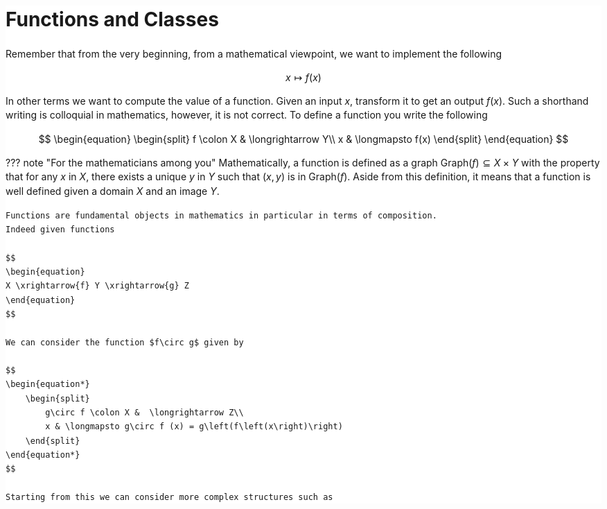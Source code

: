 # Functions and Classes


Remember that from the very beginning, from a mathematical viewpoint, we want to implement the following

$$
\begin{equation}
 x \longmapsto f(x)
\end{equation}
$$

In other terms we want to compute the value of a function.
Given an input $x$, transform it to get an output $f(x)$.
Such a shorthand writing is colloquial in mathematics, however, it is not correct.
To define a function you write the following 

$$
\begin{equation}
\begin{split}
f \colon X  & \longrightarrow Y\\
x & \longmapsto f(x)
\end{split}
\end{equation}
$$


??? note "For the mathematicians among you"
    Mathematically, a function is defined as a graph $\mathrm{Graph}(f) \subseteq X\times Y$ with the property that for any $x$ in $X$, there exists a unique $y$ in $Y$ such that $(x, y)$ is in $\mathrm{Graph}(f)$.
    Aside from this definition, it means that a function is well defined given a domain $X$ and an image $Y$.
    
    Functions are fundamental objects in mathematics in particular in terms of composition.
    Indeed given functions
    
    $$
    \begin{equation}
    X \xrightarrow{f} Y \xrightarrow{g} Z
    \end{equation}
    $$
    
    We can consider the function $f\circ g$ given by
    
    $$
    \begin{equation*}
        \begin{split}
            g\circ f \colon X &  \longrightarrow Z\\
            x & \longmapsto g\circ f (x) = g\left(f\left(x\right)\right) 
        \end{split}
    \end{equation*}
    $$
    
    Starting from this we can consider more complex structures such as
    